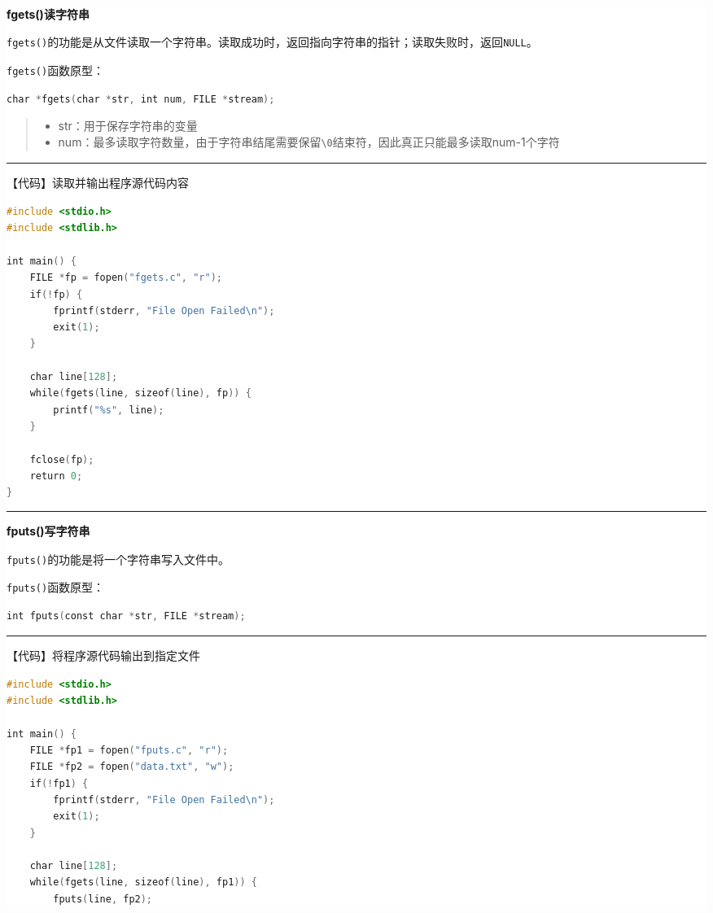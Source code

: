

**fgets()读字符串**

`fgets()`的功能是从文件读取一个字符串。读取成功时，返回指向字符串的指针；读取失败时，返回`NULL`。

`fgets()`函数原型：

```c
char *fgets(char *str, int num, FILE *stream);
```

> - str：用于保存字符串的变量
>- num：最多读取字符数量，由于字符串结尾需要保留`\0`结束符，因此真正只能最多读取num-1个字符

---

【代码】读取并输出程序源代码内容

```c
#include <stdio.h>
#include <stdlib.h>

int main() {
    FILE *fp = fopen("fgets.c", "r");
    if(!fp) {
        fprintf(stderr, "File Open Failed\n");
        exit(1);
    }

    char line[128];
    while(fgets(line, sizeof(line), fp)) {
        printf("%s", line);
    }

    fclose(fp);
    return 0;
}
```

---



**fputs()写字符串**

`fputs()`的功能是将一个字符串写入文件中。

`fputs()`函数原型：

```c
int fputs(const char *str, FILE *stream);
```

---

【代码】将程序源代码输出到指定文件

```c
#include <stdio.h>
#include <stdlib.h>

int main() {
    FILE *fp1 = fopen("fputs.c", "r");
    FILE *fp2 = fopen("data.txt", "w");
    if(!fp1) {
        fprintf(stderr, "File Open Failed\n");
        exit(1);
    }

    char line[128];
    while(fgets(line, sizeof(line), fp1)) {
        fputs(line, fp2);
```
